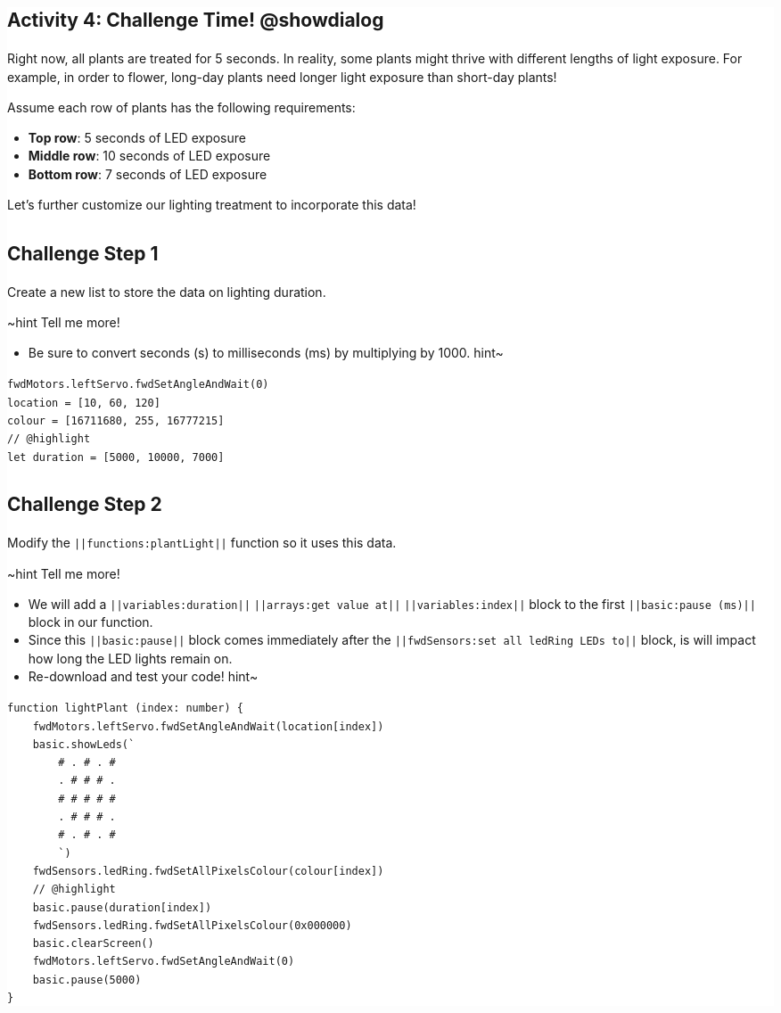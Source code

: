 ## Activity 4: Challenge Time! @showdialog
Right now, all plants are treated for 5 seconds. In reality, some plants might thrive with different lengths of light exposure. For example, in order to flower, long-day plants need longer light exposure than short-day plants!

Assume each row of plants has the following requirements:
- **Top row**: 5 seconds of LED exposure
- **Middle row**: 10 seconds of LED exposure
- **Bottom row**: 7 seconds of LED exposure

Let’s further customize our lighting treatment to incorporate this data!

## Challenge Step 1
Create a new list to store the data on lighting duration.

~hint Tell me more!
- Be sure to convert seconds (s) to milliseconds (ms) by multiplying by 1000.
hint~

```blocks
fwdMotors.leftServo.fwdSetAngleAndWait(0)
location = [10, 60, 120]
colour = [16711680, 255, 16777215]
// @highlight
let duration = [5000, 10000, 7000]
```

## Challenge Step 2
Modify the ``||functions:plantLight||`` function so it uses this data.

~hint Tell me more!
- We will add a ``||variables:duration||`` ``||arrays:get value at||`` ``||variables:index||`` block to the first ``||basic:pause (ms)||`` block in our function.
- Since this ``||basic:pause||`` block comes immediately after the ``||fwdSensors:set all ledRing LEDs to||`` block, is will impact how long the LED lights remain on.
- Re-download and test your code!
hint~

```blocks
function lightPlant (index: number) {
    fwdMotors.leftServo.fwdSetAngleAndWait(location[index])
    basic.showLeds(`
        # . # . #
        . # # # .
        # # # # #
        . # # # .
        # . # . #
        `)
    fwdSensors.ledRing.fwdSetAllPixelsColour(colour[index])
    // @highlight
    basic.pause(duration[index])
    fwdSensors.ledRing.fwdSetAllPixelsColour(0x000000)
    basic.clearScreen()
    fwdMotors.leftServo.fwdSetAngleAndWait(0)
    basic.pause(5000)
}
```
